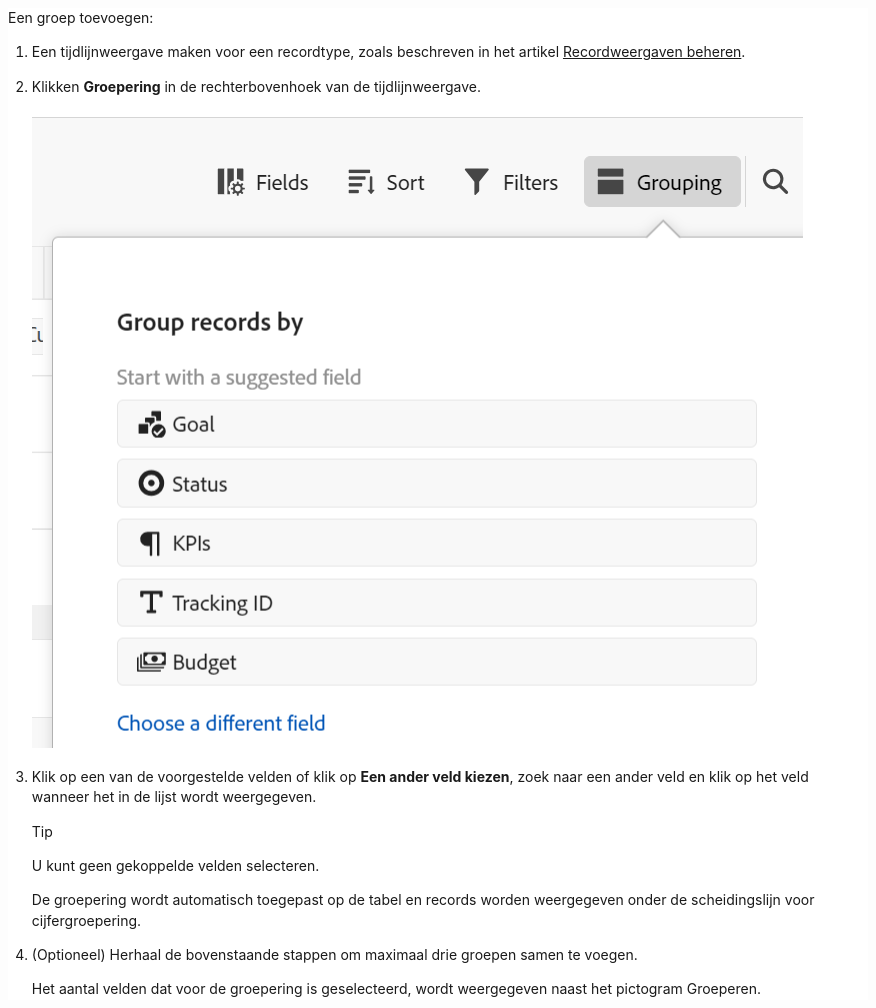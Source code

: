 

Een groep toevoegen:

1. Een tijdlijnweergave maken voor een recordtype, zoals beschreven in het artikel [Recordweergaven beheren](../views/manage-record-views.md).
1. Klikken **Groepering** in de rechterbovenhoek van de tijdlijnweergave.

   ![](assets/grouping-ui-table-view.png)

1. Klik op een van de voorgestelde velden of klik op **Een ander veld kiezen**, zoek naar een ander veld en klik op het veld wanneer het in de lijst wordt weergegeven.

   >[!TIP]
   >
   >U kunt geen gekoppelde velden selecteren.

   De groepering wordt automatisch toegepast op de tabel en records worden weergegeven onder de scheidingslijn voor cijfergroepering.

1. (Optioneel) Herhaal de bovenstaande stappen om maximaal drie groepen samen te voegen.

   Het aantal velden dat voor de groepering is geselecteerd, wordt weergegeven naast het pictogram Groeperen.
